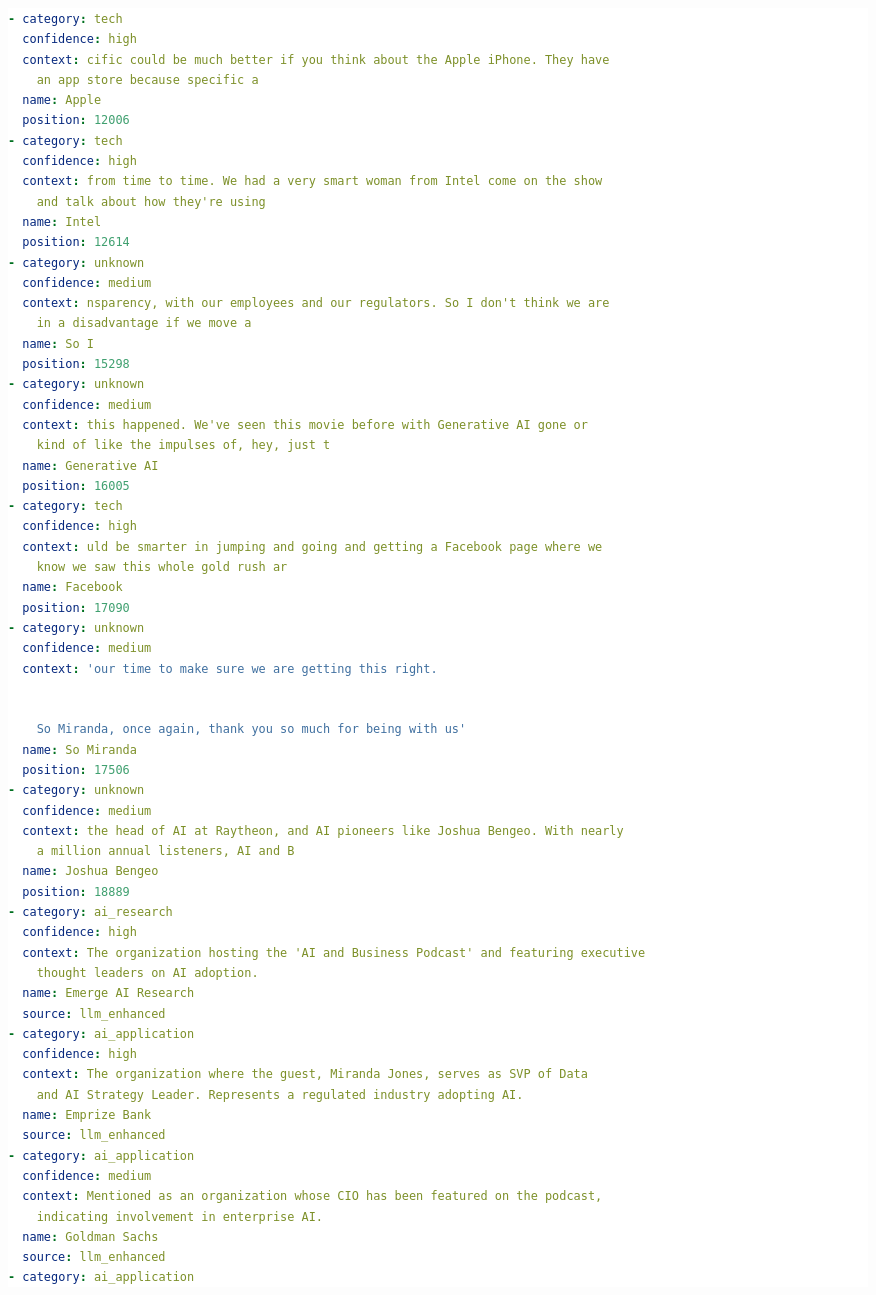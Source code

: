 ```yaml
- category: tech
  confidence: high
  context: cific could be much better if you think about the Apple iPhone. They have
    an app store because specific a
  name: Apple
  position: 12006
- category: tech
  confidence: high
  context: from time to time. We had a very smart woman from Intel come on the show
    and talk about how they're using
  name: Intel
  position: 12614
- category: unknown
  confidence: medium
  context: nsparency, with our employees and our regulators. So I don't think we are
    in a disadvantage if we move a
  name: So I
  position: 15298
- category: unknown
  confidence: medium
  context: this happened. We've seen this movie before with Generative AI gone or
    kind of like the impulses of, hey, just t
  name: Generative AI
  position: 16005
- category: tech
  confidence: high
  context: uld be smarter in jumping and going and getting a Facebook page where we
    know we saw this whole gold rush ar
  name: Facebook
  position: 17090
- category: unknown
  confidence: medium
  context: 'our time to make sure we are getting this right.


    So Miranda, once again, thank you so much for being with us'
  name: So Miranda
  position: 17506
- category: unknown
  confidence: medium
  context: the head of AI at Raytheon, and AI pioneers like Joshua Bengeo. With nearly
    a million annual listeners, AI and B
  name: Joshua Bengeo
  position: 18889
- category: ai_research
  confidence: high
  context: The organization hosting the 'AI and Business Podcast' and featuring executive
    thought leaders on AI adoption.
  name: Emerge AI Research
  source: llm_enhanced
- category: ai_application
  confidence: high
  context: The organization where the guest, Miranda Jones, serves as SVP of Data
    and AI Strategy Leader. Represents a regulated industry adopting AI.
  name: Emprize Bank
  source: llm_enhanced
- category: ai_application
  confidence: medium
  context: Mentioned as an organization whose CIO has been featured on the podcast,
    indicating involvement in enterprise AI.
  name: Goldman Sachs
  source: llm_enhanced
- category: ai_application
```